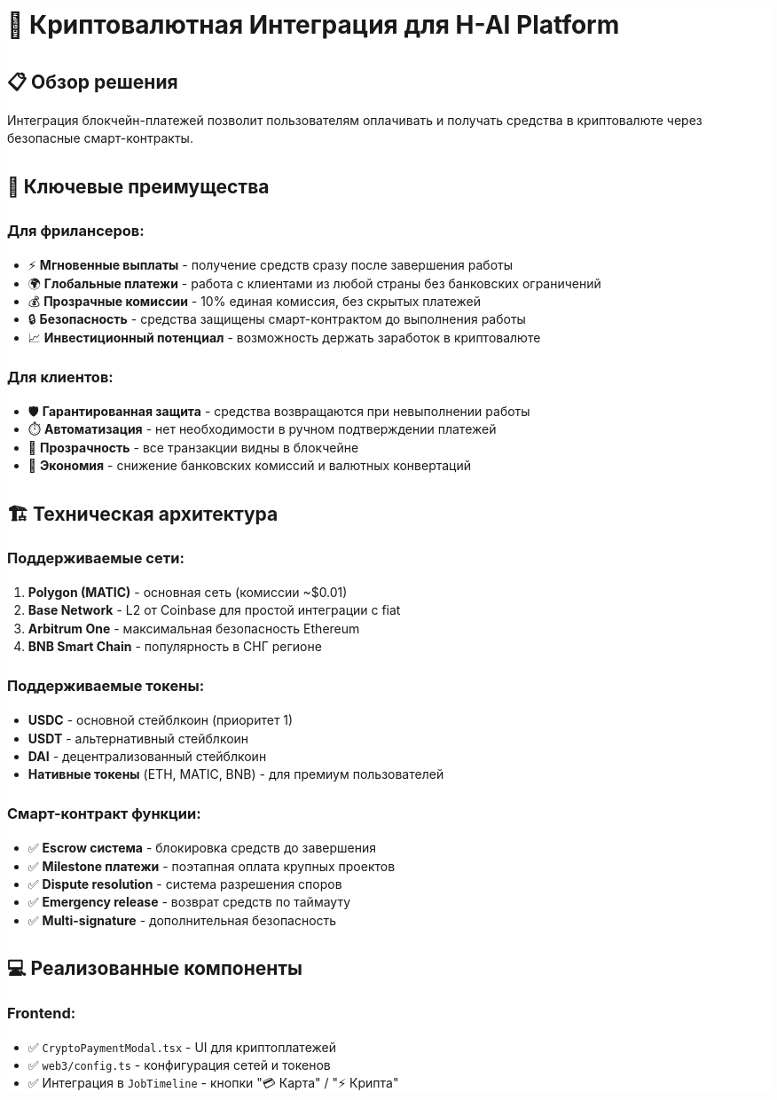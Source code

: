 # 🚀 Криптовалютная Интеграция для H-AI Platform

## 📋 Обзор решения

Интеграция блокчейн-платежей позволит пользователям оплачивать и получать средства в криптовалюте через безопасные смарт-контракты.

## 🎯 Ключевые преимущества

### Для фрилансеров:
- ⚡ **Мгновенные выплаты** - получение средств сразу после завершения работы
- 🌍 **Глобальные платежи** - работа с клиентами из любой страны без банковских ограничений
- 💰 **Прозрачные комиссии** - 10% единая комиссия, без скрытых платежей
- 🔒 **Безопасность** - средства защищены смарт-контрактом до выполнения работы
- 📈 **Инвестиционный потенциал** - возможность держать заработок в криптовалюте

### Для клиентов:
- 🛡️ **Гарантированная защита** - средства возвращаются при невыполнении работы
- ⏱️ **Автоматизация** - нет необходимости в ручном подтверждении платежей
- 🔄 **Прозрачность** - все транзакции видны в блокчейне
- 💸 **Экономия** - снижение банковских комиссий и валютных конвертаций

## 🏗️ Техническая архитектура

### Поддерживаемые сети:
1. **Polygon (MATIC)** - основная сеть (комиссии ~$0.01)
2. **Base Network** - L2 от Coinbase для простой интеграции с fiat
3. **Arbitrum One** - максимальная безопасность Ethereum
4. **BNB Smart Chain** - популярность в СНГ регионе

### Поддерживаемые токены:
- **USDC** - основной стейблкоин (приоритет 1)
- **USDT** - альтернативный стейблкоин
- **DAI** - децентрализованный стейблкоин
- **Нативные токены** (ETH, MATIC, BNB) - для премиум пользователей

### Смарт-контракт функции:
- ✅ **Escrow система** - блокировка средств до завершения
- ✅ **Milestone платежи** - поэтапная оплата крупных проектов
- ✅ **Dispute resolution** - система разрешения споров
- ✅ **Emergency release** - возврат средств по таймауту
- ✅ **Multi-signature** - дополнительная безопасность

## 💻 Реализованные компоненты

### Frontend:
- ✅ `CryptoPaymentModal.tsx` - UI для криптоплатежей
- ✅ `web3/config.ts` - конфигурация сетей и токенов
- ✅ Интеграция в `JobTimeline` - кнопки "💳 Карта" / "⚡ Крипта"
